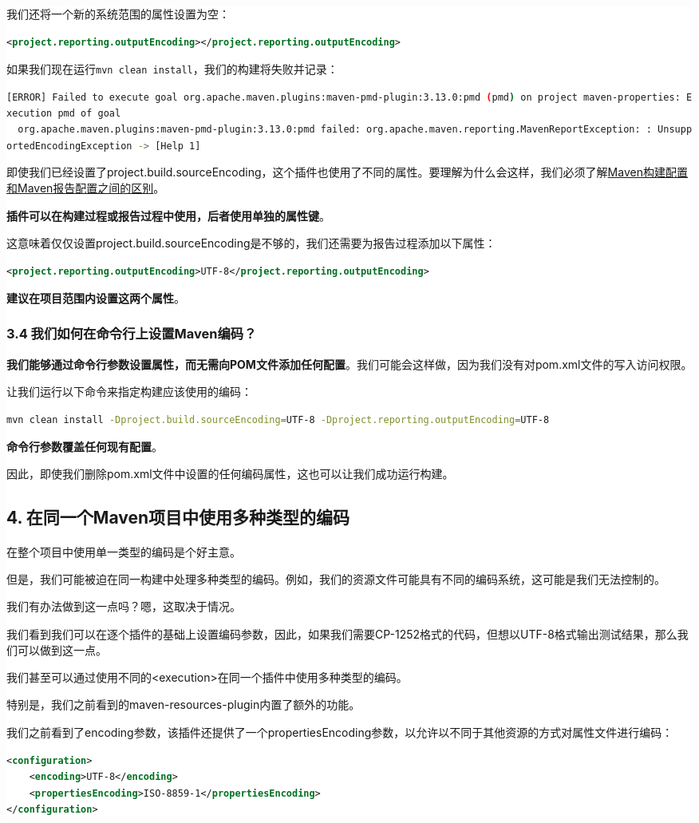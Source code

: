 我们还将一个新的系统范围的属性设置为空：

```xml
<project.reporting.outputEncoding></project.reporting.outputEncoding>
```

如果我们现在运行`mvn clean install`，我们的构建将失败并记录：

```bash
[ERROR] Failed to execute goal org.apache.maven.plugins:maven-pmd-plugin:3.13.0:pmd (pmd) on project maven-properties: Execution pmd of goal 
  org.apache.maven.plugins:maven-pmd-plugin:3.13.0:pmd failed: org.apache.maven.reporting.MavenReportException: : UnsupportedEncodingException -> [Help 1]
```

即使我们已经设置了project.build.sourceEncoding，这个插件也使用了不同的属性。要理解为什么会这样，我们必须了解[Maven构建配置和Maven报告配置之间的区别](https://www.baeldung.com/maven-plugin-management#plugin-configuration)。

**插件可以在构建过程或报告过程中使用，后者使用单独的属性键**。

这意味着仅仅设置project.build.sourceEncoding是不够的，我们还需要为报告过程添加以下属性：

```xml
<project.reporting.outputEncoding>UTF-8</project.reporting.outputEncoding>
```

**建议在项目范围内设置这两个属性**。

### 3.4 我们如何在命令行上设置Maven编码？

**我们能够通过命令行参数设置属性，而无需向POM文件添加任何配置**。我们可能会这样做，因为我们没有对pom.xml文件的写入访问权限。

让我们运行以下命令来指定构建应该使用的编码：

```bash
mvn clean install -Dproject.build.sourceEncoding=UTF-8 -Dproject.reporting.outputEncoding=UTF-8
```

**命令行参数覆盖任何现有配置**。

因此，即使我们删除pom.xml文件中设置的任何编码属性，这也可以让我们成功运行构建。

## 4. 在同一个Maven项目中使用多种类型的编码

在整个项目中使用单一类型的编码是个好主意。

但是，我们可能被迫在同一构建中处理多种类型的编码。例如，我们的资源文件可能具有不同的编码系统，这可能是我们无法控制的。

我们有办法做到这一点吗？嗯，这取决于情况。

我们看到我们可以在逐个插件的基础上设置编码参数，因此，如果我们需要CP-1252格式的代码，但想以UTF-8格式输出测试结果，那么我们可以做到这一点。

我们甚至可以通过使用不同的<execution\>在同一个插件中使用多种类型的编码。

特别是，我们之前看到的maven-resources-plugin内置了额外的功能。

我们之前看到了encoding参数，该插件还提供了一个propertiesEncoding参数，以允许以不同于其他资源的方式对属性文件进行编码：

```xml
<configuration>
    <encoding>UTF-8</encoding>
    <propertiesEncoding>ISO-8859-1</propertiesEncoding>
</configuration>
```
